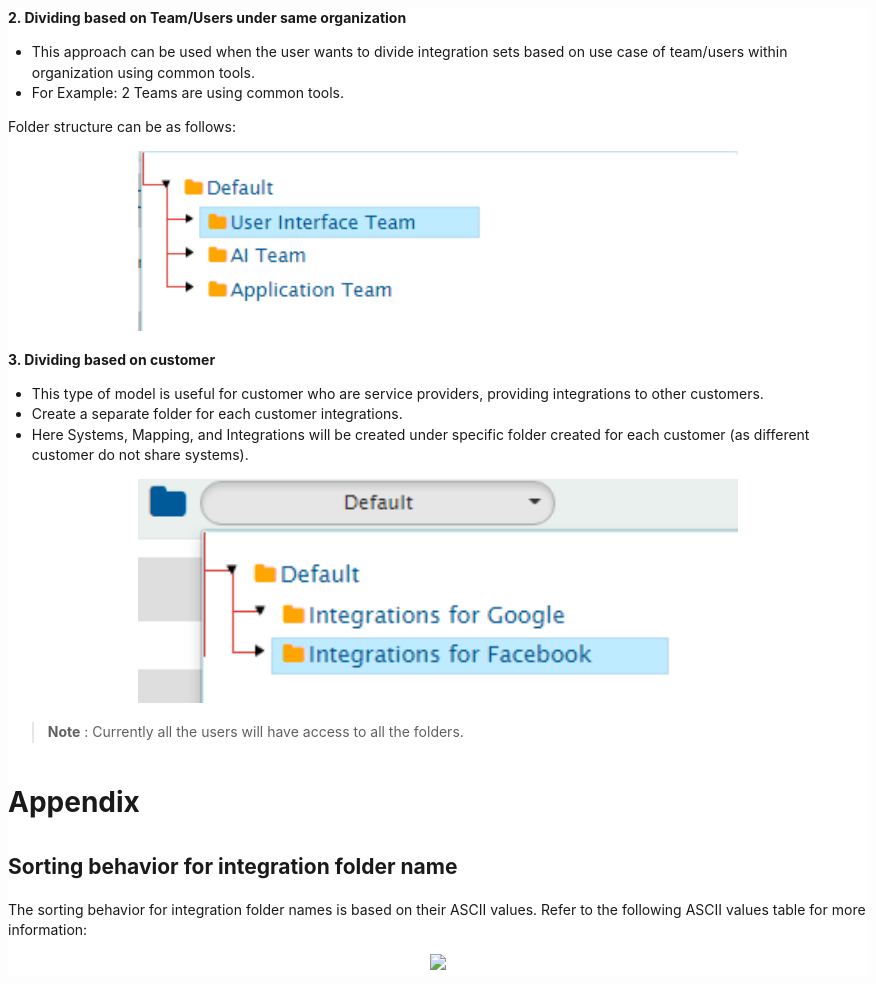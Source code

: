**2. Dividing based on Team/Users under same organization**

- This approach can be used when the user wants to divide integration sets based on use case of team/users within organization using common tools.
- For Example: 2 Teams are using common tools.

Folder structure can be as follows:

<div align="center">
  <img src="../assets/teamwisecombination1a.png"  width="600" />
</div>

**3. Dividing based on customer**

- This type of model is useful for customer who are service providers, providing integrations to other customers.
- Create a separate folder for each customer integrations.
- Here Systems, Mapping, and Integrations will be created under specific folder created for each customer (as different customer do not share systems).

<div align="center">
  <img src="../assets/customerwise1a.png"  width="600" />
</div>

> **Note** : Currently all the users will have access to all the folders.

# Appendix

## Sorting behavior for integration folder name

The sorting behavior for integration folder names is based on their ASCII values. Refer to the following ASCII values table for more information:

<div align="center">
  <img src="../assets/ASCII-Table.png"  />
</div>












